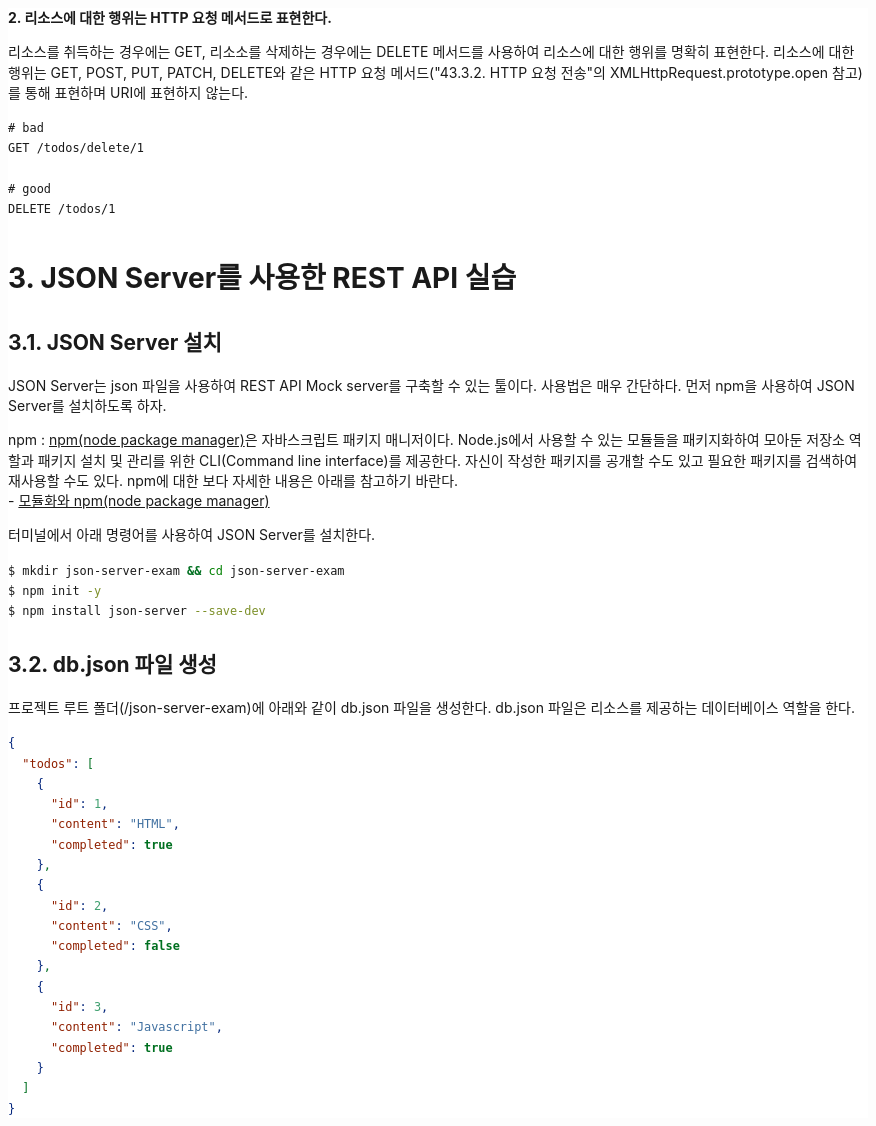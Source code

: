 **2. 리소스에 대한 행위는 HTTP 요청 메서드로 표현한다.**

리소스를 취득하는 경우에는 GET, 리소소를 삭제하는 경우에는 DELETE 메서드를 사용하여 리소스에 대한 행위를 명확히 표현한다. 리소스에 대한 행위는 GET, POST, PUT, PATCH, DELETE와 같은 HTTP 요청 메서드("43.3.2. HTTP 요청 전송"의 XMLHttpRequest.prototype.open 참고)를 통해 표현하며 URI에 표현하지 않는다.

```
# bad
GET /todos/delete/1

# good
DELETE /todos/1
```

# 3. JSON Server를 사용한 REST API 실습

## 3.1. JSON Server 설치

JSON Server는 json 파일을 사용하여 REST API Mock server를 구축할 수 있는 툴이다. 사용법은 매우 간단하다. 먼저 npm을 사용하여 JSON Server를 설치하도록 하자.

npm
: [npm(node package manager)](https://www.npmjs.com)은 자바스크립트 패키지 매니저이다. Node.js에서 사용할 수 있는 모듈들을 패키지화하여 모아둔 저장소 역할과 패키지 설치 및 관리를 위한 CLI(Command line interface)를 제공한다. 자신이 작성한 패키지를 공개할 수도 있고 필요한 패키지를 검색하여 재사용할 수도 있다. npm에 대한 보다 자세한 내용은 아래를 참고하기 바란다.<br>- [모듈화와 npm(node package manager)](https://poiemaweb.com/nodejs-npm)

터미널에서 아래 명령어를 사용하여 JSON Server를 설치한다.

```bash
$ mkdir json-server-exam && cd json-server-exam
$ npm init -y
$ npm install json-server --save-dev
```

## 3.2. db.json 파일 생성

프로젝트 루트 폴더(/json-server-exam)에 아래와 같이 db.json 파일을 생성한다. db.json 파일은 리소스를 제공하는 데이터베이스 역할을 한다.

```json
{
  "todos": [
    {
      "id": 1,
      "content": "HTML",
      "completed": true
    },
    {
      "id": 2,
      "content": "CSS",
      "completed": false
    },
    {
      "id": 3,
      "content": "Javascript",
      "completed": true
    }
  ]
}
```
